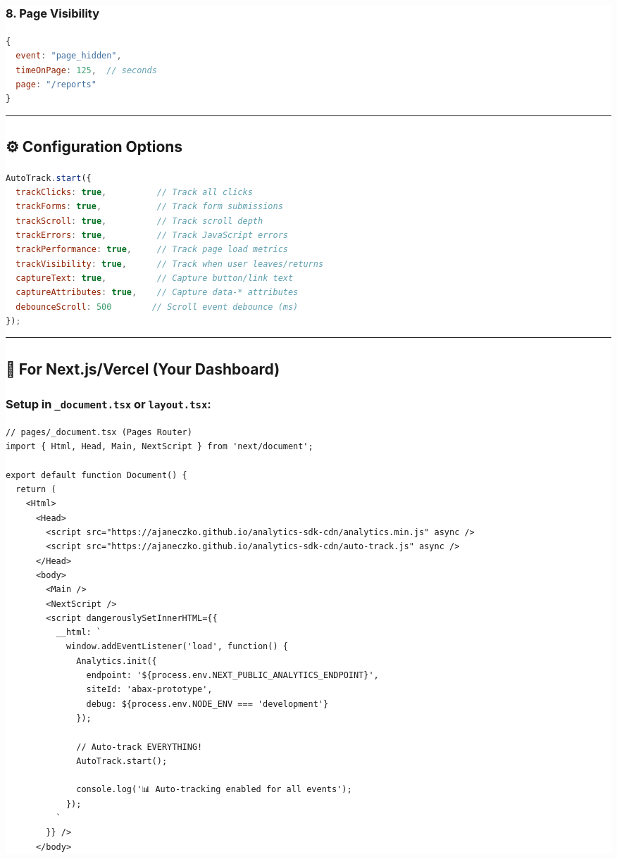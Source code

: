 ### 8. Page Visibility
```javascript
{
  event: "page_hidden",
  timeOnPage: 125,  // seconds
  page: "/reports"
}
```

---

## ⚙️ Configuration Options

```javascript
AutoTrack.start({
  trackClicks: true,          // Track all clicks
  trackForms: true,           // Track form submissions
  trackScroll: true,          // Track scroll depth
  trackErrors: true,          // Track JavaScript errors
  trackPerformance: true,     // Track page load metrics
  trackVisibility: true,      // Track when user leaves/returns
  captureText: true,          // Capture button/link text
  captureAttributes: true,    // Capture data-* attributes
  debounceScroll: 500        // Scroll event debounce (ms)
});
```

---

## 🎨 For Next.js/Vercel (Your Dashboard)

### Setup in `_document.tsx` or `layout.tsx`:

```tsx
// pages/_document.tsx (Pages Router)
import { Html, Head, Main, NextScript } from 'next/document';

export default function Document() {
  return (
    <Html>
      <Head>
        <script src="https://ajaneczko.github.io/analytics-sdk-cdn/analytics.min.js" async />
        <script src="https://ajaneczko.github.io/analytics-sdk-cdn/auto-track.js" async />
      </Head>
      <body>
        <Main />
        <NextScript />
        <script dangerouslySetInnerHTML={{
          __html: `
            window.addEventListener('load', function() {
              Analytics.init({
                endpoint: '${process.env.NEXT_PUBLIC_ANALYTICS_ENDPOINT}',
                siteId: 'abax-prototype',
                debug: ${process.env.NODE_ENV === 'development'}
              });
              
              // Auto-track EVERYTHING!
              AutoTrack.start();
              
              console.log('📊 Auto-tracking enabled for all events');
            });
          `
        }} />
      </body>
```